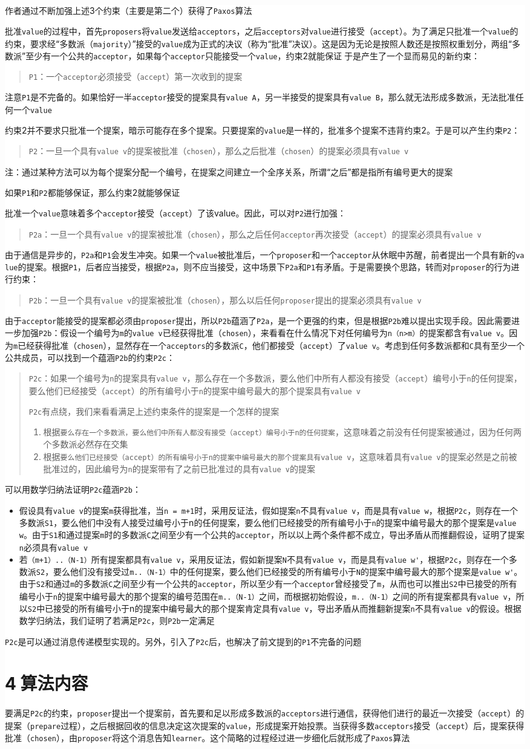 作者通过不断加强上述3个约束（主要是第二个）获得了`Paxos`算法

批准`value`的过程中，首先`proposers`将`value`发送给`acceptors`，之后`acceptors`对`value`进行接受（`accept`）。为了满足只批准一个`value`的约束，要求经“多数派（`majority`）”接受的`value`成为正式的决议（称为“批准”决议）。这是因为无论是按照人数还是按照权重划分，两组“多数派”至少有一个公共的`acceptor`，如果每个`acceptor`只能接受一个`value`，约束2就能保证
于是产生了一个显而易见的新约束：

> `P1`：一个`acceptor`必须接受（`accept`）第一次收到的提案

注意`P1`是不完备的。如果恰好一半`acceptor`接受的提案具有`value A`，另一半接受的提案具有`value B`，那么就无法形成多数派，无法批准任何一个`value`

约束2并不要求只批准一个提案，暗示可能存在多个提案。只要提案的`value`是一样的，批准多个提案不违背约束2。于是可以产生约束`P2`：

> `P2`：一旦一个具有`value v`的提案被批准（`chosen`），那么之后批准（`chosen`）的提案必须具有`value v`

注：通过某种方法可以为每个提案分配一个编号，在提案之间建立一个全序关系，所谓“之后”都是指所有编号更大的提案

如果`P1`和`P2`都能够保证，那么约束2就能够保证

批准一个`value`意味着多个`acceptor`接受（`accept`）了该value。因此，可以对`P2`进行加强：

> `P2a`：一旦一个具有`value v`的提案被批准（`chosen`），那么之后任何`acceptor`再次接受（`accept`）的提案必须具有`value v`

由于通信是异步的，`P2a`和`P1`会发生冲突。如果一个`value`被批准后，一个`proposer`和一个`acceptor`从休眠中苏醒，前者提出一个具有新的`value`的提案。根据`P1`，后者应当接受，根据`P2a`，则不应当接受，这中场景下`P2a`和`P1`有矛盾。于是需要换个思路，转而对`proposer`的行为进行约束：

> `P2b`：一旦一个具有`value v`的提案被批准（`chosen`），那么以后任何`proposer`提出的提案必须具有`value v`

由于`acceptor`能接受的提案都必须由`proposer`提出，所以`P2b`蕴涵了`P2a`，是一个更强的约束，但是根据`P2b`难以提出实现手段。因此需要进一步加强`P2b`：假设一个编号为`m`的`value v`已经获得批准（`chosen`），来看看在什么情况下对任何编号为`n（n>m）`的提案都含有`value v`。因为`m`已经获得批准（`chosen`），显然存在一个`acceptors`的多数派`C`，他们都接受（`accept`）了`value v`。考虑到任何多数派都和`C`具有至少一个公共成员，可以找到一个蕴涵`P2b`的约束`P2c`：

> `P2c`：如果一个编号为`n`的提案具有`value v`，那么存在一个多数派，要么他们中所有人都没有接受（`accept`）编号小于`n`的任何提案，要么他们已经接受（`accept`）的所有编号小于`n`的提案中编号最大的那个提案具有`value v`
>
> `P2c`有点绕，我们来看看满足上述约束条件的提案是一个怎样的提案
> 1. 根据`要么存在一个多数派，要么他们中所有人都没有接受（accept）编号小于n的任何提案`，这意味着之前没有任何提案被通过，因为任何两个多数派必然存在交集
> 1. 根据`要么他们已经接受（accept）的所有编号小于n的提案中编号最大的那个提案具有value v`，这意味着具有`value v`的提案必然是之前被批准过的，因此编号为`n`的提案带有了之前已批准过的具有`value v`的提案

可以用数学归纳法证明`P2c`蕴涵`P2b`：

* 假设具有`value v`的提案`m`获得批准，当`n = m+1`时，采用反证法，假如提案`n`不具有`value v`，而是具有`value w`，根据`P2c`，则存在一个多数派`S1`，要么他们中没有人接受过编号小于n的任何提案，要么他们已经接受的所有编号小于`n`的提案中编号最大的那个提案是`value w`。由于`S1`和通过提案`m`时的多数派`C`之间至少有一个公共的`acceptor`，所以以上两个条件都不成立，导出矛盾从而推翻假设，证明了提案`n`必须具有`value v`
* 若`（m+1）..（N-1）`所有提案都具有`value v`，采用反证法，假如新提案`N`不具有`value v`，而是具有`value w'`，根据`P2c`，则存在一个多数派`S2`，要么他们没有接受过`m..（N-1）`中的任何提案，要么他们已经接受的所有编号小于`N`的提案中编号最大的那个提案是`value w'`。由于`S2`和通过`m`的多数派`C`之间至少有一个公共的`acceptor`，所以至少有一个`acceptor`曾经接受了`m`，从而也可以推出`S2`中已接受的所有编号小于`n`的提案中编号最大的那个提案的编号范围在`m..（N-1）`之间，而根据初始假设，`m..（N-1）`之间的所有提案都具有`value v`，所以`S2`中已接受的所有编号小于n的提案中编号最大的那个提案肯定具有`value v`，导出矛盾从而推翻新提案`n`不具有`value v`的假设。根据数学归纳法，我们证明了若满足`P2c`，则`P2b`一定满足

`P2c`是可以通过消息传递模型实现的。另外，引入了`P2c`后，也解决了前文提到的`P1`不完备的问题

# 4 算法内容

要满足`P2c`的约束，`proposer`提出一个提案前，首先要和足以形成多数派的`acceptors`进行通信，获得他们进行的最近一次接受（`accept`）的提案（`prepare`过程），之后根据回收的信息决定这次提案的`value`，形成提案开始投票。当获得多数`acceptors`接受（`accept`）后，提案获得批准（`chosen`），由`proposer`将这个消息告知`learner`。这个简略的过程经过进一步细化后就形成了`Paxos`算法
